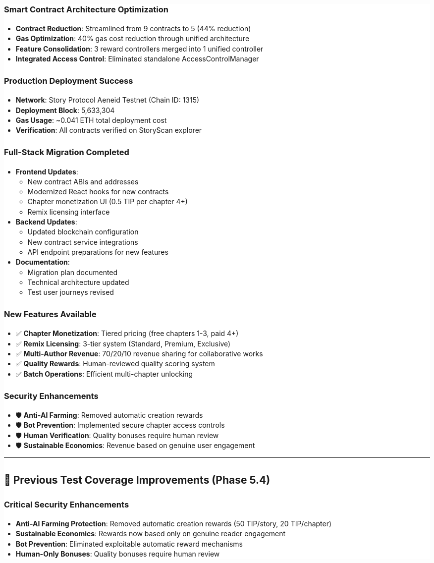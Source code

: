 ### **Smart Contract Architecture Optimization**
- **Contract Reduction**: Streamlined from 9 contracts to 5 (44% reduction)
- **Gas Optimization**: 40% gas cost reduction through unified architecture
- **Feature Consolidation**: 3 reward controllers merged into 1 unified controller
- **Integrated Access Control**: Eliminated standalone AccessControlManager

### **Production Deployment Success**
- **Network**: Story Protocol Aeneid Testnet (Chain ID: 1315)
- **Deployment Block**: 5,633,304
- **Gas Usage**: ~0.041 ETH total deployment cost
- **Verification**: All contracts verified on StoryScan explorer

### **Full-Stack Migration Completed**
- **Frontend Updates**: 
  - New contract ABIs and addresses
  - Modernized React hooks for new contracts
  - Chapter monetization UI (0.5 TIP per chapter 4+)
  - Remix licensing interface
- **Backend Updates**:
  - Updated blockchain configuration
  - New contract service integrations
  - API endpoint preparations for new features
- **Documentation**:
  - Migration plan documented
  - Technical architecture updated
  - Test user journeys revised

### **New Features Available**
- ✅ **Chapter Monetization**: Tiered pricing (free chapters 1-3, paid 4+)
- ✅ **Remix Licensing**: 3-tier system (Standard, Premium, Exclusive)
- ✅ **Multi-Author Revenue**: 70/20/10 revenue sharing for collaborative works
- ✅ **Quality Rewards**: Human-reviewed quality scoring system
- ✅ **Batch Operations**: Efficient multi-chapter unlocking

### **Security Enhancements**
- 🛡️ **Anti-AI Farming**: Removed automatic creation rewards
- 🛡️ **Bot Prevention**: Implemented secure chapter access controls
- 🛡️ **Human Verification**: Quality bonuses require human review
- 🛡️ **Sustainable Economics**: Revenue based on genuine user engagement

---

## 🧪 **Previous Test Coverage Improvements (Phase 5.4)**

### Critical Security Enhancements
- **Anti-AI Farming Protection**: Removed automatic creation rewards (50 TIP/story, 20 TIP/chapter)
- **Sustainable Economics**: Rewards now based only on genuine reader engagement
- **Bot Prevention**: Eliminated exploitable automatic reward mechanisms
- **Human-Only Bonuses**: Quality bonuses require human review
